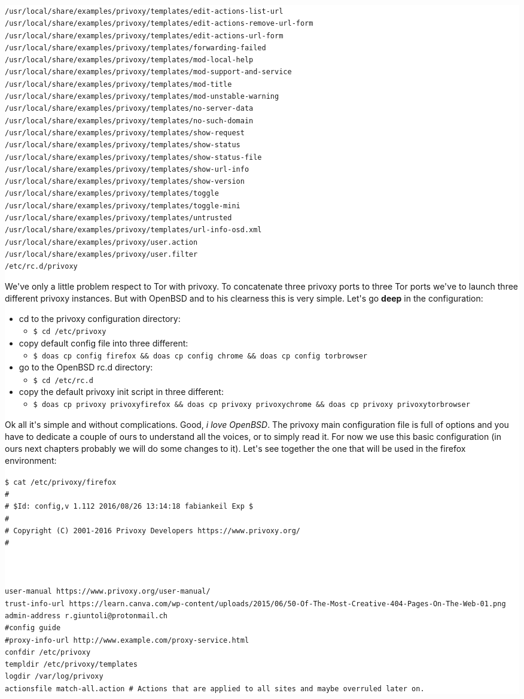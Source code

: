 ```
/usr/local/share/examples/privoxy/templates/edit-actions-list-url
/usr/local/share/examples/privoxy/templates/edit-actions-remove-url-form
/usr/local/share/examples/privoxy/templates/edit-actions-url-form
/usr/local/share/examples/privoxy/templates/forwarding-failed
/usr/local/share/examples/privoxy/templates/mod-local-help
/usr/local/share/examples/privoxy/templates/mod-support-and-service
/usr/local/share/examples/privoxy/templates/mod-title
/usr/local/share/examples/privoxy/templates/mod-unstable-warning
/usr/local/share/examples/privoxy/templates/no-server-data
/usr/local/share/examples/privoxy/templates/no-such-domain
/usr/local/share/examples/privoxy/templates/show-request
/usr/local/share/examples/privoxy/templates/show-status
/usr/local/share/examples/privoxy/templates/show-status-file
/usr/local/share/examples/privoxy/templates/show-url-info
/usr/local/share/examples/privoxy/templates/show-version
/usr/local/share/examples/privoxy/templates/toggle
/usr/local/share/examples/privoxy/templates/toggle-mini
/usr/local/share/examples/privoxy/templates/untrusted
/usr/local/share/examples/privoxy/templates/url-info-osd.xml
/usr/local/share/examples/privoxy/user.action
/usr/local/share/examples/privoxy/user.filter
/etc/rc.d/privoxy
```

We've only a little problem respect to Tor with privoxy. To concatenate three privoxy ports to three Tor ports we've to launch three different privoxy instances. But with OpenBSD and to his clearness this is very simple.
Let's go **deep** in the configuration:

- cd to the privoxy configuration directory:
  - `$ cd /etc/privoxy`
- copy default config file into three different:
  - `$ doas cp config firefox && doas cp config chrome && doas cp config torbrowser`
- go to the OpenBSD rc.d directory:
  - `$ cd /etc/rc.d`
- copy the default privoxy init script in three different:
  - `$ doas cp privoxy privoxyfirefox && doas cp privoxy privoxychrome && doas cp privoxy privoxytorbrowser`

Ok all it's simple and without complications. Good, *i love OpenBSD*.
The privoxy main configuration file is full of options and you have to dedicate a couple of ours to understand all the voices, or to simply read it. For now we use this basic configuration (in ours next chapters probably we will do some changes to it). Let's see together the one that will be used in the firefox environment:

```
$ cat /etc/privoxy/firefox
#
# $Id: config,v 1.112 2016/08/26 13:14:18 fabiankeil Exp $
#
# Copyright (C) 2001-2016 Privoxy Developers https://www.privoxy.org/
#



user-manual https://www.privoxy.org/user-manual/
trust-info-url https://learn.canva.com/wp-content/uploads/2015/06/50-Of-The-Most-Creative-404-Pages-On-The-Web-01.png
admin-address r.giuntoli@protonmail.ch
#config guide
#proxy-info-url http://www.example.com/proxy-service.html
confdir /etc/privoxy
templdir /etc/privoxy/templates
logdir /var/log/privoxy
actionsfile match-all.action # Actions that are applied to all sites and maybe overruled later on.
```